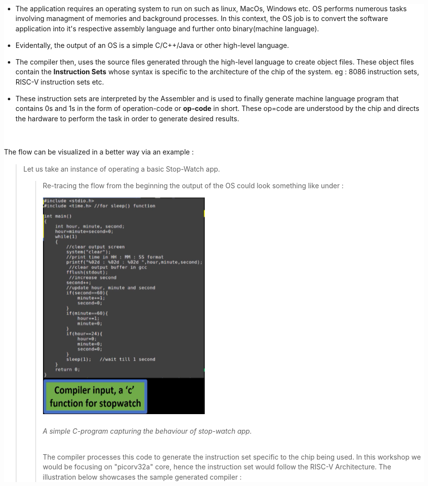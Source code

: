 - The application requires an operating system to run on such as linux, MacOs, Windows etc. OS performs numerous tasks involving managment of memories and background processes. In this context, the OS job is to convert the software application into it's respective assembly language and further onto binary(machine language).

- Evidentally, the output of an OS is a simple C/C++/Java or other high-level language.

- The compiler then, uses the source files generated through the high-level language to create object files. These object files contain the **Instruction Sets** whose syntax is specific to the architecture of the chip of the system. eg : 8086 instruction sets, RISC-V instruction sets etc.

- These instruction sets are interpreted by the Assembler and is used to finally generate machine language program that contains 0s and 1s in the form of operation-code or **op-code** in short. These op=code are understood by the chip and directs the hardware to perform the task in order to generate desired results.

<br/>

The flow can be visualized in a better way via an example :
> Let us take an instance of operating a basic Stop-Watch app.
>> Re-tracing the flow from the beginning the output of the OS could look something like under :
>> 
>> ![o/p of OS eg](/images/os_op_eg.png)
>>
>> ###### *A simple C-program capturing the behaviour of stop-watch app.*
>> 
>> The compiler processes this code to generate the instruction set specific to the chip being used. In this workshop we would be focusing on "picorv32a" core, hence the instruction set would follow the RISC-V Architecture. The illustration below showcases the sample generated compiler :
>>